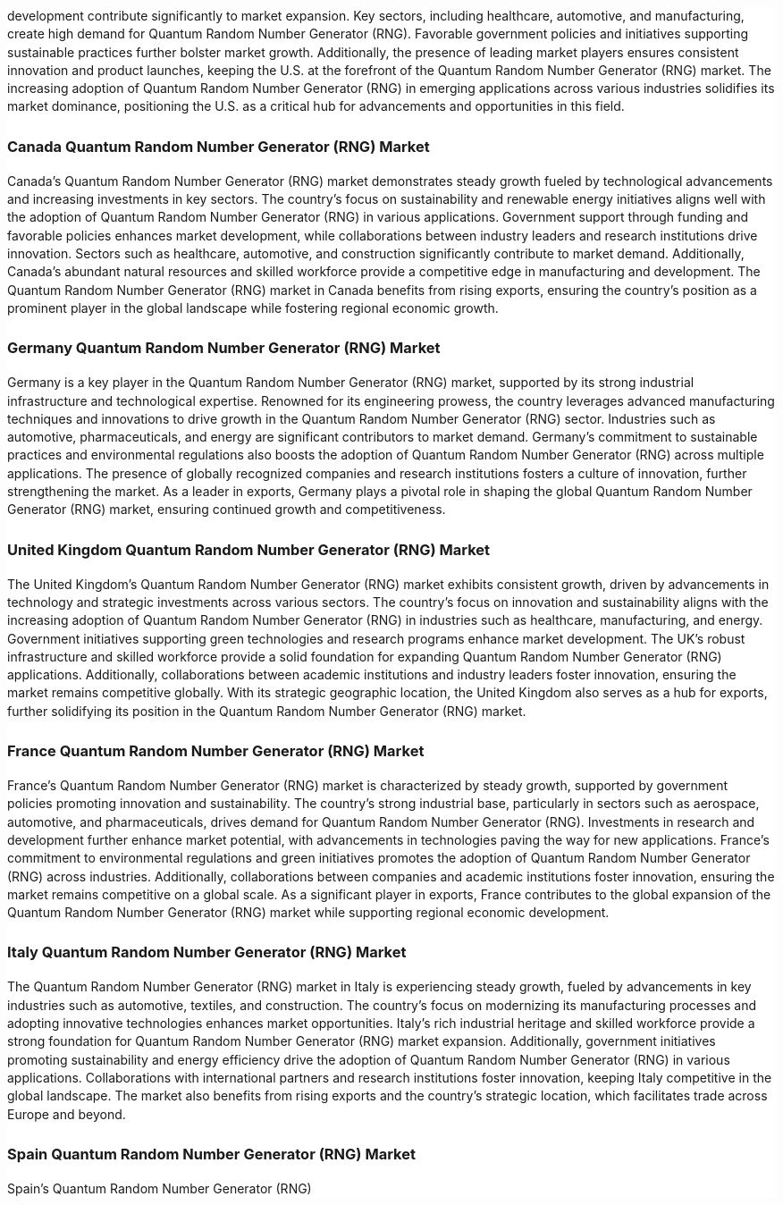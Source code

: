 development contribute significantly to market expansion. Key sectors, including healthcare, automotive, and manufacturing, create high demand for Quantum Random Number Generator (RNG). Favorable government policies and initiatives supporting sustainable practices further bolster market growth. Additionally, the presence of leading market players ensures consistent innovation and product launches, keeping the U.S. at the forefront of the Quantum Random Number Generator (RNG) market. The increasing adoption of Quantum Random Number Generator (RNG) in emerging applications across various industries solidifies its market dominance, positioning the U.S. as a critical hub for advancements and opportunities in this field.</p><h3>Canada Quantum Random Number Generator (RNG) Market</h3><p>Canada&rsquo;s Quantum Random Number Generator (RNG) market demonstrates steady growth fueled by technological advancements and increasing investments in key sectors. The country&rsquo;s focus on sustainability and renewable energy initiatives aligns well with the adoption of Quantum Random Number Generator (RNG) in various applications. Government support through funding and favorable policies enhances market development, while collaborations between industry leaders and research institutions drive innovation. Sectors such as healthcare, automotive, and construction significantly contribute to market demand. Additionally, Canada&rsquo;s abundant natural resources and skilled workforce provide a competitive edge in manufacturing and development. The Quantum Random Number Generator (RNG) market in Canada benefits from rising exports, ensuring the country&rsquo;s position as a prominent player in the global landscape while fostering regional economic growth.</p><h3>Germany Quantum Random Number Generator (RNG) Market</h3><p>Germany is a key player in the Quantum Random Number Generator (RNG) market, supported by its strong industrial infrastructure and technological expertise. Renowned for its engineering prowess, the country leverages advanced manufacturing techniques and innovations to drive growth in the Quantum Random Number Generator (RNG) sector. Industries such as automotive, pharmaceuticals, and energy are significant contributors to market demand. Germany&rsquo;s commitment to sustainable practices and environmental regulations also boosts the adoption of Quantum Random Number Generator (RNG) across multiple applications. The presence of globally recognized companies and research institutions fosters a culture of innovation, further strengthening the market. As a leader in exports, Germany plays a pivotal role in shaping the global Quantum Random Number Generator (RNG) market, ensuring continued growth and competitiveness.</p><h3>United Kingdom Quantum Random Number Generator (RNG) Market</h3><p>The United Kingdom&rsquo;s Quantum Random Number Generator (RNG) market exhibits consistent growth, driven by advancements in technology and strategic investments across various sectors. The country&rsquo;s focus on innovation and sustainability aligns with the increasing adoption of Quantum Random Number Generator (RNG) in industries such as healthcare, manufacturing, and energy. Government initiatives supporting green technologies and research programs enhance market development. The UK&rsquo;s robust infrastructure and skilled workforce provide a solid foundation for expanding Quantum Random Number Generator (RNG) applications. Additionally, collaborations between academic institutions and industry leaders foster innovation, ensuring the market remains competitive globally. With its strategic geographic location, the United Kingdom also serves as a hub for exports, further solidifying its position in the Quantum Random Number Generator (RNG) market.</p><h3>France Quantum Random Number Generator (RNG) Market</h3><p>France&rsquo;s Quantum Random Number Generator (RNG) market is characterized by steady growth, supported by government policies promoting innovation and sustainability. The country&rsquo;s strong industrial base, particularly in sectors such as aerospace, automotive, and pharmaceuticals, drives demand for Quantum Random Number Generator (RNG). Investments in research and development further enhance market potential, with advancements in technologies paving the way for new applications. France&rsquo;s commitment to environmental regulations and green initiatives promotes the adoption of Quantum Random Number Generator (RNG) across industries. Additionally, collaborations between companies and academic institutions foster innovation, ensuring the market remains competitive on a global scale. As a significant player in exports, France contributes to the global expansion of the Quantum Random Number Generator (RNG) market while supporting regional economic development.</p><h3>Italy Quantum Random Number Generator (RNG) Market</h3><p>The Quantum Random Number Generator (RNG) market in Italy is experiencing steady growth, fueled by advancements in key industries such as automotive, textiles, and construction. The country&rsquo;s focus on modernizing its manufacturing processes and adopting innovative technologies enhances market opportunities. Italy&rsquo;s rich industrial heritage and skilled workforce provide a strong foundation for Quantum Random Number Generator (RNG) market expansion. Additionally, government initiatives promoting sustainability and energy efficiency drive the adoption of Quantum Random Number Generator (RNG) in various applications. Collaborations with international partners and research institutions foster innovation, keeping Italy competitive in the global landscape. The market also benefits from rising exports and the country&rsquo;s strategic location, which facilitates trade across Europe and beyond.</p><h3>Spain Quantum Random Number Generator (RNG) Market</h3><p>Spain&rsquo;s Quantum Random Number Generator (RNG)